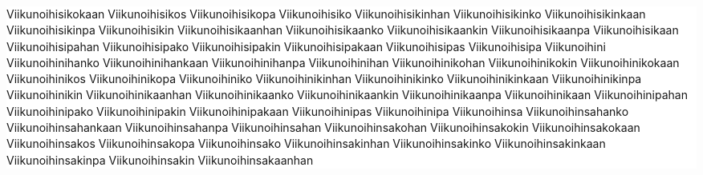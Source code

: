 Viikunoihisikokaan
Viikunoihisikos
Viikunoihisikopa
Viikunoihisiko
Viikunoihisikinhan
Viikunoihisikinko
Viikunoihisikinkaan
Viikunoihisikinpa
Viikunoihisikin
Viikunoihisikaanhan
Viikunoihisikaanko
Viikunoihisikaankin
Viikunoihisikaanpa
Viikunoihisikaan
Viikunoihisipahan
Viikunoihisipako
Viikunoihisipakin
Viikunoihisipakaan
Viikunoihisipas
Viikunoihisipa
Viikunoihini
Viikunoihinihanko
Viikunoihinihankaan
Viikunoihinihanpa
Viikunoihinihan
Viikunoihinikohan
Viikunoihinikokin
Viikunoihinikokaan
Viikunoihinikos
Viikunoihinikopa
Viikunoihiniko
Viikunoihinikinhan
Viikunoihinikinko
Viikunoihinikinkaan
Viikunoihinikinpa
Viikunoihinikin
Viikunoihinikaanhan
Viikunoihinikaanko
Viikunoihinikaankin
Viikunoihinikaanpa
Viikunoihinikaan
Viikunoihinipahan
Viikunoihinipako
Viikunoihinipakin
Viikunoihinipakaan
Viikunoihinipas
Viikunoihinipa
Viikunoihinsa
Viikunoihinsahanko
Viikunoihinsahankaan
Viikunoihinsahanpa
Viikunoihinsahan
Viikunoihinsakohan
Viikunoihinsakokin
Viikunoihinsakokaan
Viikunoihinsakos
Viikunoihinsakopa
Viikunoihinsako
Viikunoihinsakinhan
Viikunoihinsakinko
Viikunoihinsakinkaan
Viikunoihinsakinpa
Viikunoihinsakin
Viikunoihinsakaanhan